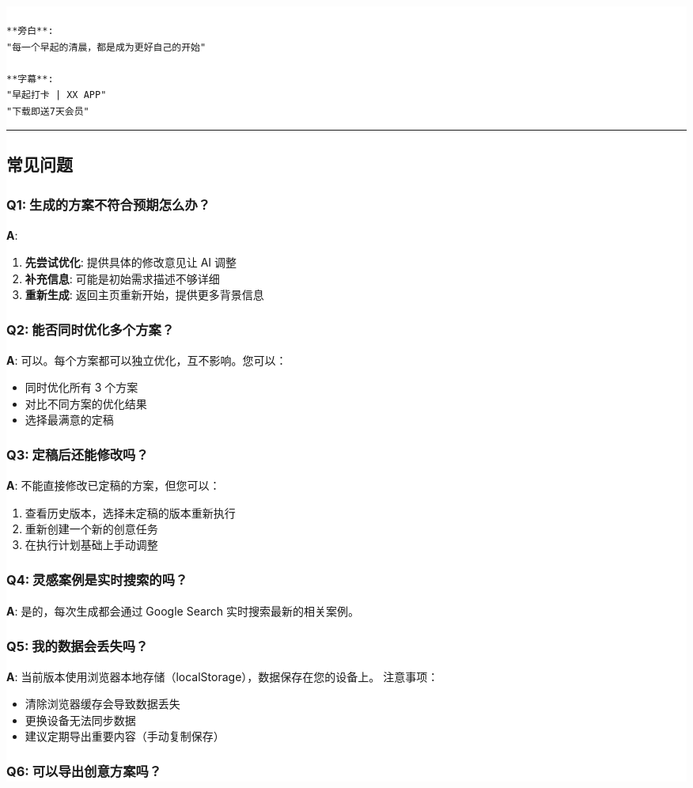 ```

**旁白**:
"每一个早起的清晨，都是成为更好自己的开始"

**字幕**:
"早起打卡 | XX APP"
"下载即送7天会员"
```

---

## 常见问题

### Q1: 生成的方案不符合预期怎么办？

**A**: 
1. **先尝试优化**: 提供具体的修改意见让 AI 调整
2. **补充信息**: 可能是初始需求描述不够详细
3. **重新生成**: 返回主页重新开始，提供更多背景信息

### Q2: 能否同时优化多个方案？

**A**: 
可以。每个方案都可以独立优化，互不影响。您可以：
- 同时优化所有 3 个方案
- 对比不同方案的优化结果
- 选择最满意的定稿

### Q3: 定稿后还能修改吗？

**A**: 
不能直接修改已定稿的方案，但您可以：
1. 查看历史版本，选择未定稿的版本重新执行
2. 重新创建一个新的创意任务
3. 在执行计划基础上手动调整

### Q4: 灵感案例是实时搜索的吗？

**A**: 
是的，每次生成都会通过 Google Search 实时搜索最新的相关案例。

### Q5: 我的数据会丢失吗？

**A**: 
当前版本使用浏览器本地存储（localStorage），数据保存在您的设备上。
注意事项：
- 清除浏览器缓存会导致数据丢失
- 更换设备无法同步数据
- 建议定期导出重要内容（手动复制保存）

### Q6: 可以导出创意方案吗？
